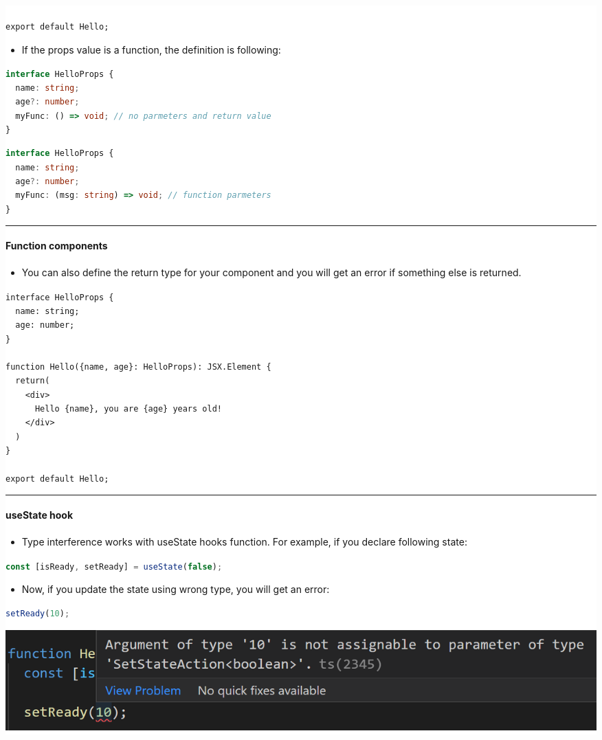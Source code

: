 ```tsx

export default Hello;
```
- If the props value is a function, the definition is following:

```ts
interface HelloProps {
  name: string;
  age?: number;
  myFunc: () => void; // no parmeters and return value
}
```

```ts
interface HelloProps {
  name: string;
  age?: number;
  myFunc: (msg: string) => void; // function parmeters
}
```
---
#### Function components
- You can also define the return type for your component and you will get an error if something else is returned.
```tsx
interface HelloProps {
  name: string;
  age: number;
}

function Hello({name, age}: HelloProps): JSX.Element {
  return(
    <div>
      Hello {name}, you are {age} years old!
    </div>
  )
}

export default Hello;
```
---
#### useState hook
- Type interference works with useState hooks function. For example, if you declare following state:
```ts
const [isReady, setReady] = useState(false);
```
- Now, if you update the state using wrong type, you will get an error:
```ts
setReady(10);
```
![](./img/ts_error2.png)
